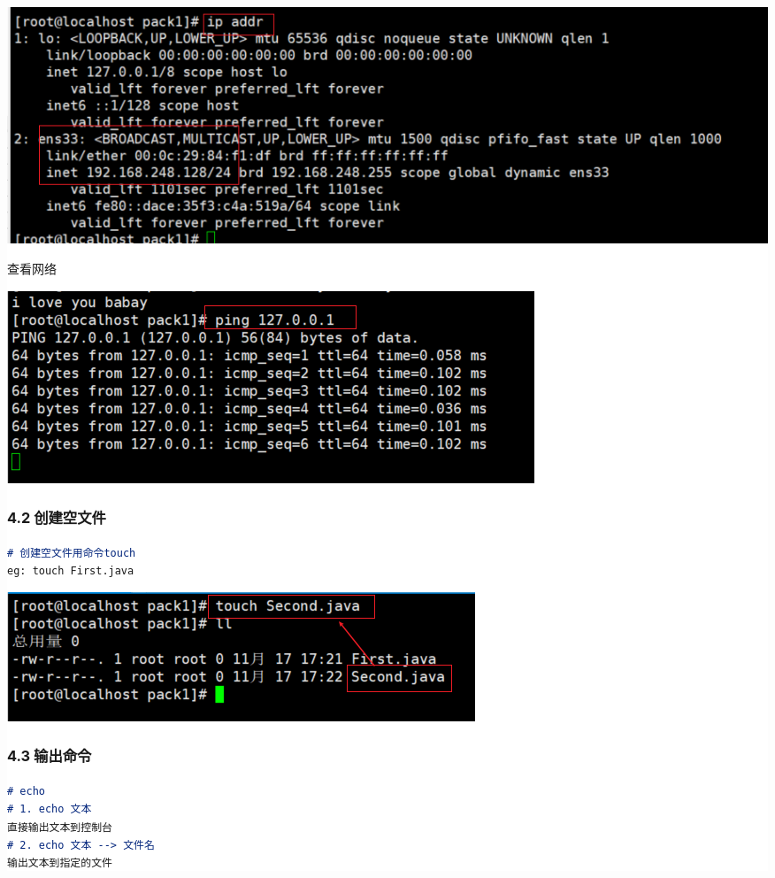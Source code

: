 ![](Linux.assets/Snipaste_2020-11-17_16-58-35.png)

查看网络

![](Linux.assets/Snipaste_2020-11-17_17-15-20.png)

### 4.2 创建空文件

~~~markdown
# 创建空文件用命令touch
eg: touch First.java
~~~

![](Linux.assets/Snipaste_2020-11-17_17-25-21.png)

### 4.3 输出命令

~~~markdown
# echo
# 1. echo 文本
直接输出文本到控制台
# 2. echo 文本 --> 文件名
输出文本到指定的文件
~~~
